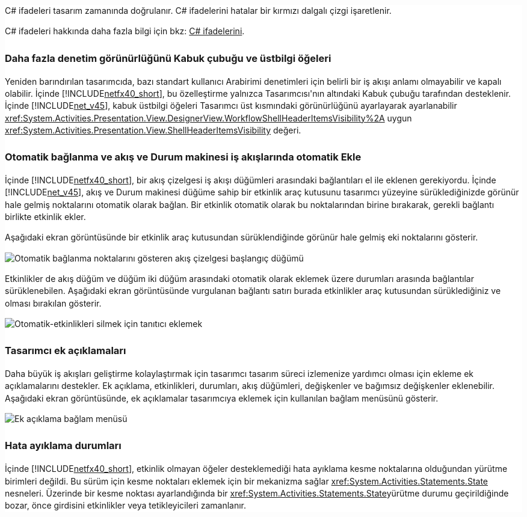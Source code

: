 C# ifadeleri tasarım zamanında doğrulanır. C# ifadelerini hatalar bir kırmızı dalgalı çizgi işaretlenir.

C# ifadeleri hakkında daha fazla bilgi için bkz: [C# ifadelerini](csharp-expressions.md).

### <a name="BKMK_Visibility"></a> Daha fazla denetim görünürlüğünü Kabuk çubuğu ve üstbilgi öğeleri

Yeniden barındırılan tasarımcıda, bazı standart kullanıcı Arabirimi denetimleri için belirli bir iş akışı anlamı olmayabilir ve kapalı olabilir. İçinde [!INCLUDE[netfx40_short](../../../includes/netfx40-short-md.md)], bu özelleştirme yalnızca Tasarımcısı'nın altındaki Kabuk çubuğu tarafından desteklenir. İçinde [!INCLUDE[net_v45](../../../includes/net-v45-md.md)], kabuk üstbilgi öğeleri Tasarımcı üst kısmındaki görünürlüğünü ayarlayarak ayarlanabilir <xref:System.Activities.Presentation.View.DesignerView.WorkflowShellHeaderItemsVisibility%2A> uygun <xref:System.Activities.Presentation.View.ShellHeaderItemsVisibility> değeri.

### <a name="BKMK_AutoConnect"></a> Otomatik bağlanma ve akış ve Durum makinesi iş akışlarında otomatik Ekle

İçinde [!INCLUDE[netfx40_short](../../../includes/netfx40-short-md.md)], bir akış çizelgesi iş akışı düğümleri arasındaki bağlantıları el ile eklenen gerekiyordu. İçinde [!INCLUDE[net_v45](../../../includes/net-v45-md.md)], akış ve Durum makinesi düğüme sahip bir etkinlik araç kutusunu tasarımcı yüzeyine sürüklediğinizde görünür hale gelmiş noktalarını otomatik olarak bağlan. Bir etkinlik otomatik olarak bu noktalarından birine bırakarak, gerekli bağlantı birlikte etkinlik ekler.

Aşağıdaki ekran görüntüsünde bir etkinlik araç kutusundan sürüklendiğinde görünür hale gelmiş eki noktalarını gösterir.

![Otomatik bağlanma noktalarını gösteren akış çizelgesi başlangıç düğümü](./media/autoconnect1.png "Autoconnect1")

Etkinlikler de akış düğüm ve düğüm iki düğüm arasındaki otomatik olarak eklemek üzere durumları arasında bağlantılar sürüklenebilen. Aşağıdaki ekran görüntüsünde vurgulanan bağlantı satırı burada etkinlikler araç kutusundan sürüklediğiniz ve olması bırakılan gösterir.

![Otomatik&#45;etkinlikleri silmek için tanıtıcı eklemek](./media/autoinsert.png "Autoinsert")

### <a name="BKMK_Annotations"></a> Tasarımcı ek açıklamaları

Daha büyük iş akışları geliştirme kolaylaştırmak için tasarımcı tasarım süreci izlemenize yardımcı olması için ekleme ek açıklamalarını destekler. Ek açıklama, etkinlikleri, durumları, akış düğümleri, değişkenler ve bağımsız değişkenler eklenebilir. Aşağıdaki ekran görüntüsünde, ek açıklamalar tasarımcıya eklemek için kullanılan bağlam menüsünü gösterir.

![Ek açıklama bağlam menüsü](./media/annotationdialog.png "annotationdialog")

### <a name="debugging-states"></a>Hata ayıklama durumları

İçinde [!INCLUDE[netfx40_short](../../../includes/netfx40-short-md.md)], etkinlik olmayan öğeler desteklemediği hata ayıklama kesme noktalarına olduğundan yürütme birimleri değildi. Bu sürüm için kesme noktaları eklemek için bir mekanizma sağlar <xref:System.Activities.Statements.State> nesneleri. Üzerinde bir kesme noktası ayarlandığında bir <xref:System.Activities.Statements.State>yürütme durumu geçirildiğinde bozar, önce girdisini etkinlikler veya tetikleyicileri zamanlanır.
